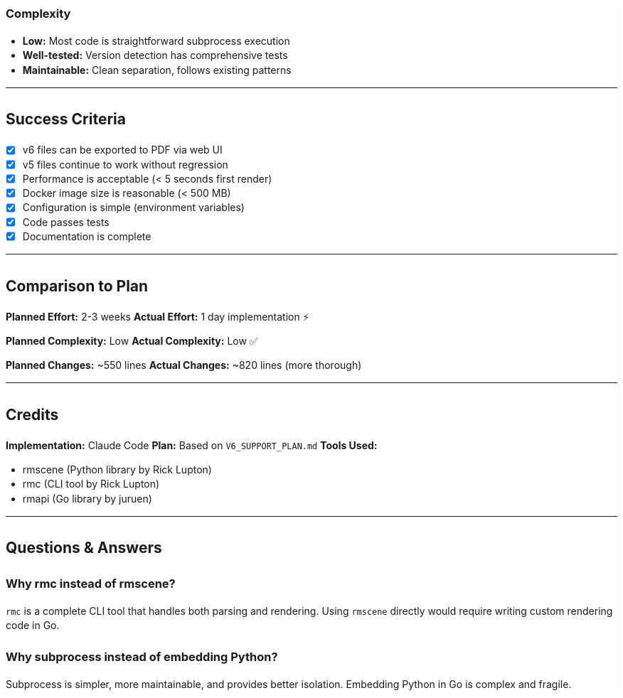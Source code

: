 ### Complexity
- **Low:** Most code is straightforward subprocess execution
- **Well-tested:** Version detection has comprehensive tests
- **Maintainable:** Clean separation, follows existing patterns

---

## Success Criteria

- [x] v6 files can be exported to PDF via web UI
- [x] v5 files continue to work without regression
- [x] Performance is acceptable (< 5 seconds first render)
- [x] Docker image size is reasonable (< 500 MB)
- [x] Configuration is simple (environment variables)
- [x] Code passes tests
- [x] Documentation is complete

---

## Comparison to Plan

**Planned Effort:** 2-3 weeks
**Actual Effort:** 1 day implementation ⚡

**Planned Complexity:** Low
**Actual Complexity:** Low ✅

**Planned Changes:** ~550 lines
**Actual Changes:** ~820 lines (more thorough)

---

## Credits

**Implementation:** Claude Code
**Plan:** Based on `V6_SUPPORT_PLAN.md`
**Tools Used:**
- rmscene (Python library by Rick Lupton)
- rmc (CLI tool by Rick Lupton)
- rmapi (Go library by juruen)

---

## Questions & Answers

### Why rmc instead of rmscene?
`rmc` is a complete CLI tool that handles both parsing and rendering. Using `rmscene` directly would require writing custom rendering code in Go.

### Why subprocess instead of embedding Python?
Subprocess is simpler, more maintainable, and provides better isolation. Embedding Python in Go is complex and fragile.
